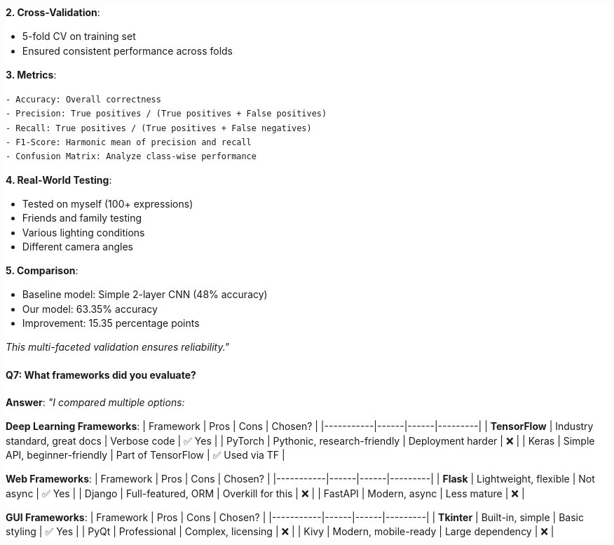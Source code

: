**2. Cross-Validation**:
- 5-fold CV on training set
- Ensured consistent performance across folds

**3. Metrics**:
```
- Accuracy: Overall correctness
- Precision: True positives / (True positives + False positives)
- Recall: True positives / (True positives + False negatives)
- F1-Score: Harmonic mean of precision and recall
- Confusion Matrix: Analyze class-wise performance
```

**4. Real-World Testing**:
- Tested on myself (100+ expressions)
- Friends and family testing
- Various lighting conditions
- Different camera angles

**5. Comparison**:
- Baseline model: Simple 2-layer CNN (48% accuracy)
- Our model: 63.35% accuracy
- Improvement: 15.35 percentage points

*This multi-faceted validation ensures reliability."*

#### **Q7: What frameworks did you evaluate?**

**Answer**: *"I compared multiple options:*

**Deep Learning Frameworks**:
| Framework | Pros | Cons | Chosen? |
|-----------|------|------|---------|
| **TensorFlow** | Industry standard, great docs | Verbose code | ✅ Yes |
| PyTorch | Pythonic, research-friendly | Deployment harder | ❌ |
| Keras | Simple API, beginner-friendly | Part of TensorFlow | ✅ Used via TF |

**Web Frameworks**:
| Framework | Pros | Cons | Chosen? |
|-----------|------|------|---------|
| **Flask** | Lightweight, flexible | Not async | ✅ Yes |
| Django | Full-featured, ORM | Overkill for this | ❌ |
| FastAPI | Modern, async | Less mature | ❌ |

**GUI Frameworks**:
| Framework | Pros | Cons | Chosen? |
|-----------|------|------|---------|
| **Tkinter** | Built-in, simple | Basic styling | ✅ Yes |
| PyQt | Professional | Complex, licensing | ❌ |
| Kivy | Modern, mobile-ready | Large dependency | ❌ |
